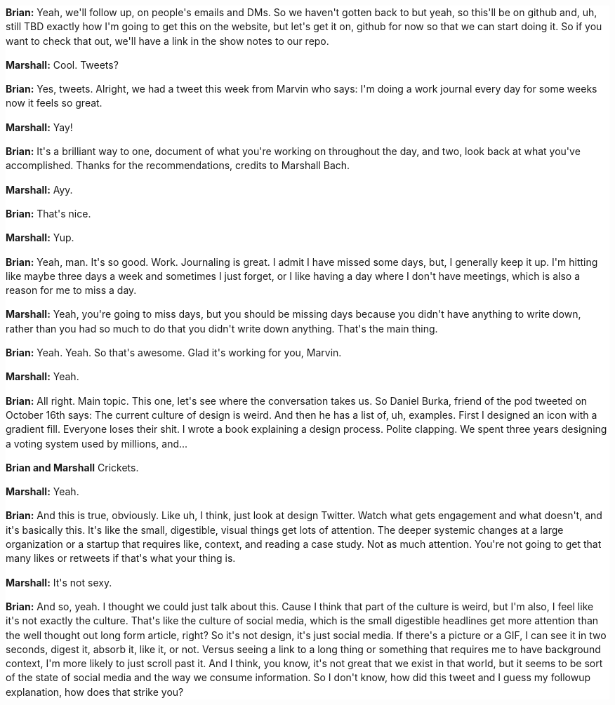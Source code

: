 **Brian:** Yeah, we'll follow up, on people's emails and DMs. So we haven't gotten back to but yeah, so this'll be on github and, uh, still TBD exactly how I'm going to get this on the website, but let's get it on, github for now so that we can start doing it. So if you want to check that out, we'll have a link in the show notes to our repo.

**Marshall:** Cool. Tweets?

**Brian:** Yes, tweets. Alright, we had a tweet this week from Marvin who says: I'm doing a work journal every day for some weeks now it feels so great.

**Marshall:** Yay!

**Brian:** It's a brilliant way to one, document of what you're working on throughout the day, and two, look back at what you've accomplished. Thanks for the recommendations, credits to Marshall Bach.

**Marshall:** Ayy.

**Brian:** That's nice.

**Marshall:** Yup.

**Brian:** Yeah, man. It's so good. Work. Journaling is great. I admit I have missed some days, but, I generally keep it up. I'm hitting like maybe three days a week and sometimes I just forget, or I like having a day where I don't have meetings, which is also a reason for me to miss a day.

**Marshall:** Yeah, you're going to miss days, but you should be missing days because you didn't have anything to write down, rather than you had so much to do that you didn't write down anything. That's the main thing.

**Brian:** Yeah. Yeah. So that's awesome. Glad it's working for you, Marvin.

**Marshall:** Yeah.

**Brian:** All right. Main topic. This one, let's see where the conversation takes us. So Daniel Burka, friend of the pod tweeted on October 16th says: The current culture of design is weird. And then he has a list of, uh, examples. First I designed an icon with a gradient fill.
Everyone loses their shit. I wrote a book explaining a design process. Polite clapping. We spent three years designing a voting system used by millions, and...

**Brian and Marshall** Crickets.

**Marshall:** Yeah.

**Brian:** And this is true, obviously. Like uh, I think, just look at design Twitter. Watch what gets engagement and what doesn't, and it's basically this. It's like the small, digestible, visual things get lots of attention. The deeper systemic changes at a large organization or a startup that requires like, context, and reading a case study. Not as much attention. You're not going to get that many likes or retweets if that's what your thing is.

**Marshall:** It's not sexy.

**Brian:** And so, yeah. I thought we could just talk about this. Cause I think that part of the culture is weird, but I'm also, I feel like it's not exactly the culture. That's like the culture of social media, which is the small digestible headlines get more attention than the well thought out long form article, right? So it's not design, it's just social media. If there's a picture or a GIF, I can see it in two seconds, digest it, absorb it, like it, or not. Versus seeing a link to a long thing or something that requires me to have background context, I'm more likely to just scroll past it. And I think, you know, it's not great that we exist in that world, but it seems to be sort of the state of social media and the way we consume information. So I don't know, how did this tweet and I guess my followup explanation, how does that strike you?
